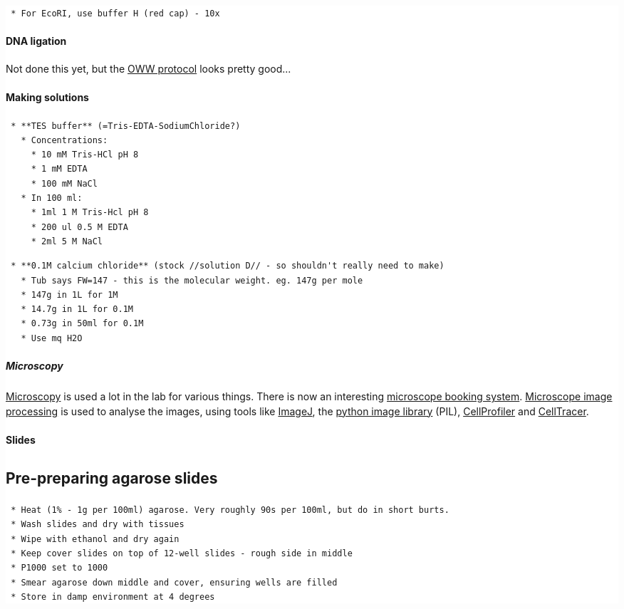 ` * For EcoRI, use buffer H (red cap) - 10x`

#### DNA ligation

Not done this yet, but the [OWW
protocol](http://openwetware.org/wiki/DNA_ligation "wikilink") looks
pretty good...

#### Making solutions

` * **TES buffer** (=Tris-EDTA-SodiumChloride?)`\
`   * Concentrations:`\
`     * 10 mM Tris-HCl pH 8`\
`     * 1 mM EDTA`\
`     * 100 mM NaCl`\
`   * In 100 ml:`\
`     * 1ml 1 M Tris-Hcl pH 8`\
`     * 200 ul 0.5 M EDTA`\
`     * 2ml 5 M NaCl`

` * **0.1M calcium chloride** (stock //solution D// - so shouldn't really need to make)`\
`   * Tub says FW=147 - this is the molecular weight. eg. 147g per mole`\
`   * 147g in 1L for 1M`\
`   * 14.7g in 1L for 0.1M`\
`   * 0.73g in 50ml for 0.1M`\
`   * Use mq H2O`

##### Microscopy

[Microscopy](http://en.wikipedia.org/wiki/Microscopy "wikilink") is used
a lot in the lab for various things. There is now an interesting
[microscope booking
system](https://icamb.ncl.ac.uk/microscopes/ "wikilink"). [Microscope
image
processing](http://en.wikipedia.org/wiki/Microscope_image_processing "wikilink")
is used to analyse the images, using tools like
[ImageJ](http://en.wikipedia.org/wiki/ImageJ "wikilink"), the [python
image library](http://www.pythonware.com/products/pil/ "wikilink")
(PIL), [CellProfiler](http://www.cellprofiler.org/ "wikilink") and
[CellTracer](http://www.stat.duke.edu/research/software/west/celltracer/ "wikilink").

#### Slides

Pre-preparing agarose slides
----------------------------

` * Heat (1% - 1g per 100ml) agarose. Very roughly 90s per 100ml, but do in short burts.`\
` * Wash slides and dry with tissues`\
` * Wipe with ethanol and dry again`\
` * Keep cover slides on top of 12-well slides - rough side in middle`\
` * P1000 set to 1000`\
` * Smear agarose down middle and cover, ensuring wells are filled`\
` * Store in damp environment at 4 degrees`
